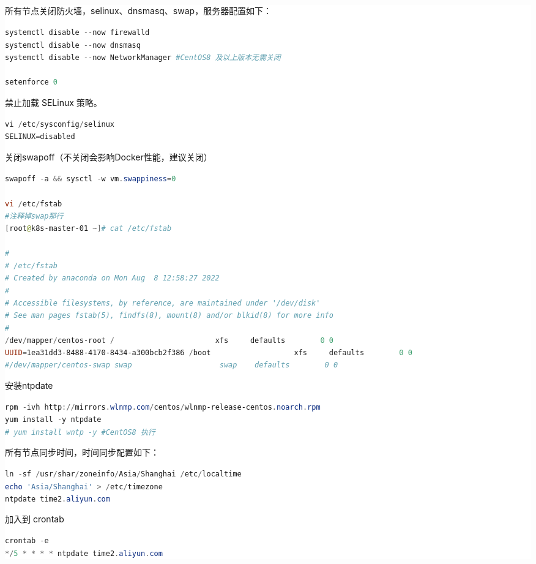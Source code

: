 所有节点关闭防火墙，selinux、dnsmasq、swap，服务器配置如下：

``` powershell
systemctl disable --now firewalld  
systemctl disable --now dnsmasq  
systemctl disable --now NetworkManager #CentOS8 及以上版本无需关闭  
​  
setenforce 0
```

禁止加载 SELinux 策略。

``` powershell
vi /etc/sysconfig/selinux  
SELINUX=disabled
```

关闭swapoff（不关闭会影响Docker性能，建议关闭）

``` powershell
swapoff -a && sysctl -w vm.swappiness=0

vi /etc/fstab
#注释掉swap那行
[root@k8s-master-01 ~]# cat /etc/fstab

#
# /etc/fstab
# Created by anaconda on Mon Aug  8 12:58:27 2022
#
# Accessible filesystems, by reference, are maintained under '/dev/disk'
# See man pages fstab(5), findfs(8), mount(8) and/or blkid(8) for more info
#
/dev/mapper/centos-root /                       xfs     defaults        0 0
UUID=1ea31dd3-8488-4170-8434-a300bcb2f386 /boot                   xfs     defaults        0 0
#/dev/mapper/centos-swap swap                    swap    defaults        0 0
```

安装ntpdate

``` powershell
rpm -ivh http://mirrors.wlnmp.com/centos/wlnmp-release-centos.noarch.rpm  
yum install -y ntpdate  
# yum install wntp -y #CentOS8 执行
```

所有节点同步时间，时间同步配置如下：

``` powershell
ln -sf /usr/shar/zoneinfo/Asia/Shanghai /etc/localtime  
echo 'Asia/Shanghai' > /etc/timezone  
ntpdate time2.aliyun.com
```

加入到 crontab

``` powershell
crontab -e  
*/5 * * * * ntpdate time2.aliyun.com
```
